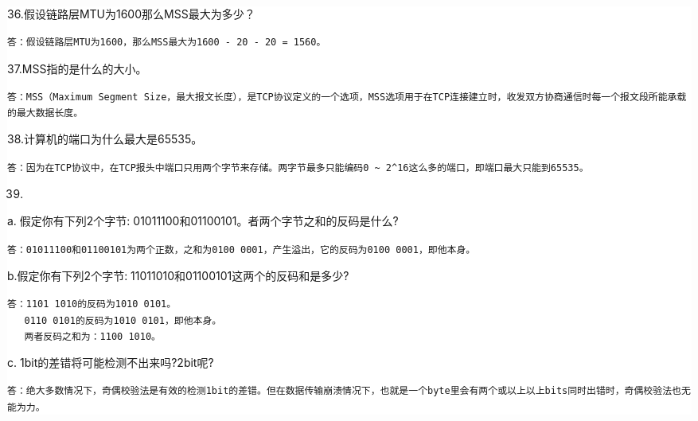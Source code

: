 36.假设链路层MTU为1600那么MSS最大为多少？

```
答：假设链路层MTU为1600，那么MSS最大为1600 - 20 - 20 = 1560。
```

37.MSS指的是什么的大小。

```
答：MSS（Maximum Segment Size，最大报文长度），是TCP协议定义的一个选项，MSS选项用于在TCP连接建立时，收发双方协商通信时每一个报文段所能承载的最大数据长度。
```

38.计算机的端口为什么最大是65535。

```
答：因为在TCP协议中，在TCP报头中端口只用两个字节来存储。两字节最多只能编码0 ~ 2^16这么多的端口，即端口最大只能到65535。
```

39.
a. 假定你有下列2个字节: 01011100和01100101。者两个字节之和的反码是什么?

```
答：01011100和01100101为两个正数，之和为0100 0001，产生溢出，它的反码为0100 0001，即他本身。
```

b.假定你有下列2个字节: 11011010和01100101这两个的反码和是多少?

```
答：1101 1010的反码为1010 0101。
   0110 0101的反码为1010 0101，即他本身。
   两者反码之和为：1100 1010。
```
c. 1bit的差错将可能检测不出来吗?2bit呢?

```
答：绝大多数情况下，奇偶校验法是有效的检测1bit的差错。但在数据传输崩溃情况下，也就是一个byte里会有两个或以上以上bits同时出错时，奇偶校验法也无能为力。
```
